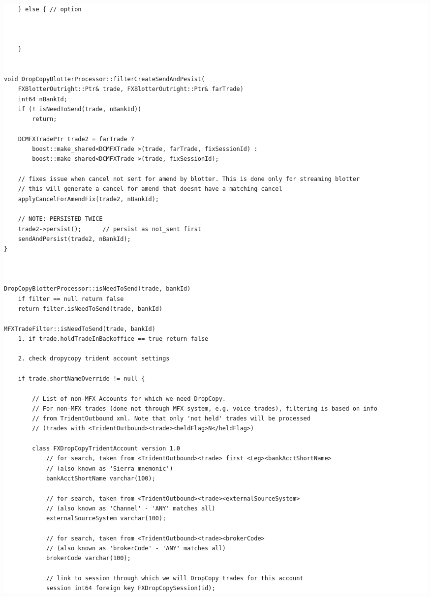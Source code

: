 		} else { // option



		}


	void DropCopyBlotterProcessor::filterCreateSendAndPesist(
		FXBlotterOutright::Ptr& trade, FXBlotterOutright::Ptr& farTrade)
		int64 nBankId;
		if (! isNeedToSend(trade, nBankId))
			return;
		
		DCMFXTradePtr trade2 = farTrade ? 
			boost::make_shared<DCMFXTrade >(trade, farTrade, fixSessionId) : 
			boost::make_shared<DCMFXTrade >(trade, fixSessionId);

		// fixes issue when cancel not sent for amend by blotter. This is done only for streaming blotter
		// this will generate a cancel for amend that doesnt have a matching cancel
		applyCancelForAmendFix(trade2, nBankId);

		// NOTE: PERSISTED TWICE
		trade2->persist();		// persist as not_sent first
		sendAndPersist(trade2, nBankId);
	}



	DropCopyBlotterProcessor::isNeedToSend(trade, bankId)
		if filter == null return false
		return filter.isNeedToSend(trade, bankId)

	MFXTradeFilter::isNeedToSend(trade, bankId) 
		1. if trade.holdTradeInBackoffice == true return false

		2. check dropycopy trident account settings

		if trade.shortNameOverride != null {

			// List of non-MFX Accounts for which we need DropCopy. 
			// For non-MFX trades (done not through MFX system, e.g. voice trades), filtering is based on info
			// from TridentOutbound xml. Note that only 'not held' trades will be processed 
			// (trades with <TridentOutbound><trade><heldFlag>N</heldFlag>)

			class FXDropCopyTridentAccount version 1.0
				// for search, taken from <TridentOutbound><trade> first <Leg><bankAcctShortName> 
				// (also known as 'Sierra mnemonic')
				bankAcctShortName varchar(100);

				// for search, taken from <TridentOutbound><trade><externalSourceSystem> 
				// (also known as 'Channel' - 'ANY' matches all)
				externalSourceSystem varchar(100);

				// for search, taken from <TridentOutbound><trade><brokerCode> 
				// (also known as 'brokerCode' - 'ANY' matches all)
				brokerCode varchar(100);

				// link to session through which we will DropCopy trades for this account
				session int64 foreign key FXDropCopySession(id);
				